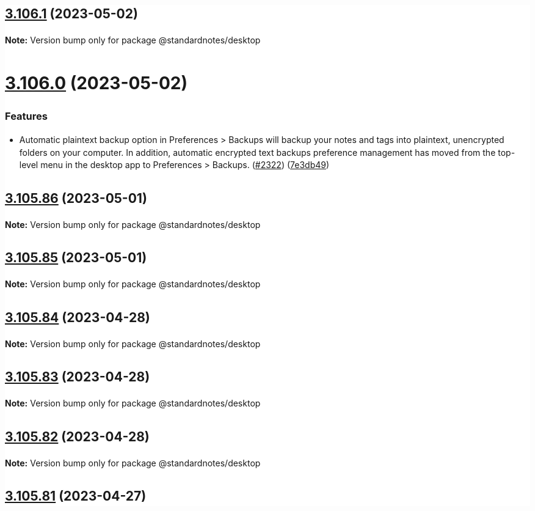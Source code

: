 ## [3.106.1](https://github.com/standardnotes/app/compare/@standardnotes/desktop@3.155.0...@standardnotes/desktop@3.106.1) (2023-05-02)

**Note:** Version bump only for package @standardnotes/desktop

# [3.106.0](https://github.com/standardnotes/app/compare/@standardnotes/desktop@3.154.1...@standardnotes/desktop@3.106.0) (2023-05-02)

### Features

* Automatic plaintext backup option in Preferences > Backups will backup your notes and tags into plaintext, unencrypted folders on your computer. In addition, automatic encrypted text backups preference management has moved from the top-level menu in the desktop app to Preferences > Backups. ([#2322](https://github.com/standardnotes/app/issues/2322)) ([7e3db49](https://github.com/standardnotes/app/commit/7e3db49322034aa644c3c99ccf9a5f1b508583aa))

## [3.105.86](https://github.com/standardnotes/app/compare/@standardnotes/desktop@3.154.0...@standardnotes/desktop@3.105.86) (2023-05-01)

**Note:** Version bump only for package @standardnotes/desktop

## [3.105.85](https://github.com/standardnotes/app/compare/@standardnotes/desktop@3.153.14...@standardnotes/desktop@3.105.85) (2023-05-01)

**Note:** Version bump only for package @standardnotes/desktop

## [3.105.84](https://github.com/standardnotes/app/compare/@standardnotes/desktop@3.153.13...@standardnotes/desktop@3.105.84) (2023-04-28)

**Note:** Version bump only for package @standardnotes/desktop

## [3.105.83](https://github.com/standardnotes/app/compare/@standardnotes/desktop@3.153.12...@standardnotes/desktop@3.105.83) (2023-04-28)

**Note:** Version bump only for package @standardnotes/desktop

## [3.105.82](https://github.com/standardnotes/app/compare/@standardnotes/desktop@3.153.11...@standardnotes/desktop@3.105.82) (2023-04-28)

**Note:** Version bump only for package @standardnotes/desktop

## [3.105.81](https://github.com/standardnotes/app/compare/@standardnotes/desktop@3.105.80...@standardnotes/desktop@3.105.81) (2023-04-27)
